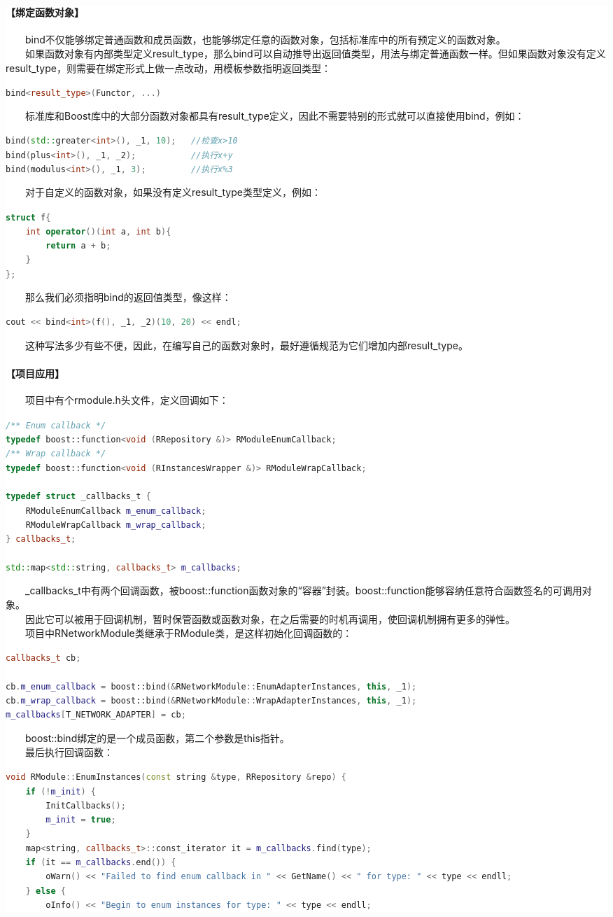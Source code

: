 #### **【绑定函数对象】**
　　bind不仅能够绑定普通函数和成员函数，也能够绑定任意的函数对象，包括标准库中的所有预定义的函数对象。  
　　如果函数对象有内部类型定义result_type，那么bind可以自动推导出返回值类型，用法与绑定普通函数一样。但如果函数对象没有定义result_type，则需要在绑定形式上做一点改动，用模板参数指明返回类型：  
```c++
bind<result_type>(Functor, ...)
```
　　标准库和Boost库中的大部分函数对象都具有result_type定义，因此不需要特别的形式就可以直接使用bind，例如：  
```c++
bind(std::greater<int>(), _1, 10);   //检查x>10
bind(plus<int>(), _1, _2);           //执行x+y
bind(modulus<int>(), _1, 3);         //执行x%3
```
　　对于自定义的函数对象，如果没有定义result_type类型定义，例如：  
```c++
struct f{
    int operator()(int a, int b){
        return a + b;
    }
};
```
　　那么我们必须指明bind的返回值类型，像这样：
```c++
cout << bind<int>(f(), _1, _2)(10, 20) << endl;
```
　　这种写法多少有些不便，因此，在编写自己的函数对象时，最好遵循规范为它们增加内部result_type。  

#### **【项目应用】**
　　项目中有个rmodule.h头文件，定义回调如下：  
```c++
/** Enum callback */
typedef boost::function<void (RRepository &)> RModuleEnumCallback;
/** Wrap callback */
typedef boost::function<void (RInstancesWrapper &)> RModuleWrapCallback;

typedef struct _callbacks_t {
    RModuleEnumCallback m_enum_callback;
    RModuleWrapCallback m_wrap_callback;
} callbacks_t;

std::map<std::string, callbacks_t> m_callbacks;
```
　　\_callbacks_t中有两个回调函数，被boost::function函数对象的“容器”封装。boost::function能够容纳任意符合函数签名的可调用对象。  
　　因此它可以被用于回调机制，暂时保管函数或函数对象，在之后需要的时机再调用，使回调机制拥有更多的弹性。  
　　项目中RNetworkModule类继承于RModule类，是这样初始化回调函数的：  
```c++
callbacks_t cb;

cb.m_enum_callback = boost::bind(&RNetworkModule::EnumAdapterInstances, this, _1);
cb.m_wrap_callback = boost::bind(&RNetworkModule::WrapAdapterInstances, this, _1);
m_callbacks[T_NETWORK_ADAPTER] = cb;
```
　　boost::bind绑定的是一个成员函数，第二个参数是this指针。  
　　最后执行回调函数：  
```c++
void RModule::EnumInstances(const string &type, RRepository &repo) {
    if (!m_init) {
        InitCallbacks();
        m_init = true;
    }
    map<string, callbacks_t>::const_iterator it = m_callbacks.find(type);
    if (it == m_callbacks.end()) {
        oWarn() << "Failed to find enum callback in " << GetName() << " for type: " << type << endll;
    } else {
        oInfo() << "Begin to enum instances for type: " << type << endll;
```